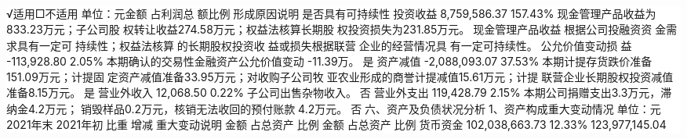 √适用□不适用
单位：元金额
占利润总
额比例
形成原因说明
是否具有可持续性
投资收益
8,759,586.37
157.43%
现金管理产品收益为833.23万元；子公司股
权转让收益274.58万元；权益法核算长期股
权投资损失为231.85万元。
现金管理产品收益
根据公司投融资资
金需求具有一定可
持续性；权益法核算
的长期股权投资收
益或损失根据联营
企业的经营情况具
有一定可持续性。
公允价值变动损
益
-113,928.80
2.05%
本期确认的交易性金融资产公允价值变动
-11.39万。
是
资产减值
-2,088,093.07
37.53%
本期计提存货跌价准备151.09万元；计提固
定资产减值准备33.95万元；对收购子公司牧
亚农业形成的商誉计提减值15.61万元；计提
联营企业长期股权投资减值准备8.15万元。
是
营业外收入
12,068.50
0.22%
子公司出售杂物收入。
否
营业外支出
119,428.79
2.15%
本期公司捐赠支出3.3万元，滞纳金4.2万元；
销毁样品0.2万元，核销无法收回的预付账款
4.2万元。
否
六、资产及负债状况分析
1、资产构成重大变动情况
单位：元2021年末
2021年初
比重
增减
重大变动说明
金额
占总资产
比例
金额
占总资产
比例
货币资金
102,038,663.73
12.33%
123,977,145.04